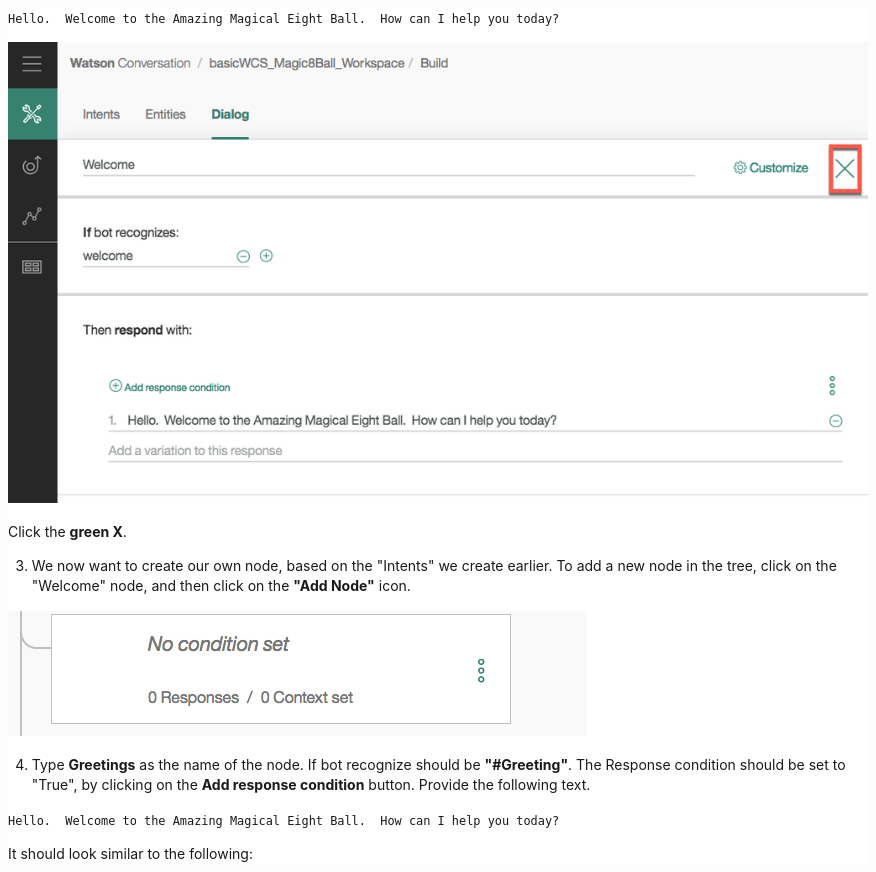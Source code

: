 ```
Hello.  Welcome to the Amazing Magical Eight Ball.  How can I help you today?

``` 
![Architecture Overview](/images/basicWCS_workspaces-dialog-click-welcome.png)

Click the **green X**.

3. We now want to create our own node, based on the "Intents" we create earlier. To add a new node in the tree, click on the "Welcome"
node,  and then click on the **"Add Node"** icon.

![Architecture Overview](/images/basicWCS_workspaces-dialog-newnode.png)

4. Type **Greetings** as the name of the node. If bot recognize should be **"#Greeting"**. The Response condition should be set to "True", by clicking on the **Add response condition** button. Provide the following text.

```
Hello.  Welcome to the Amazing Magical Eight Ball.  How can I help you today?

```

It should look similar to the following:

